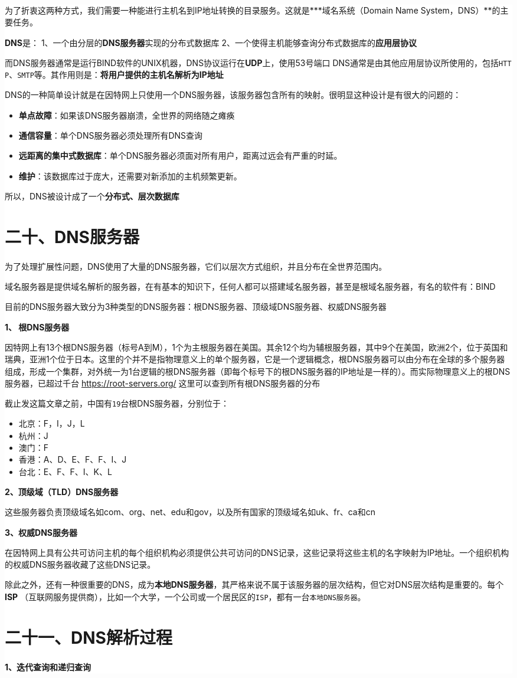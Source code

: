 为了折衷这两种方式，我们需要一种能进行主机名到IP地址转换的目录服务。这就是***域名系统（Domain Name System，DNS）**的主要任务。

**DNS**是：
1、一个由分层的**DNS服务器**实现的分布式数据库
2、一个使得主机能够查询分布式数据库的**应用层协议**

而DNS服务器通常是运行BIND软件的UNIX机器，DNS协议运行在**UDP**上，使用53号端口
DNS通常是由其他应用层协议所使用的，包括`HTTP`、`SMTP`等。其作用则是：**将用户提供的主机名解析为IP地址**

DNS的一种简单设计就是在因特网上只使用一个DNS服务器，该服务器包含所有的映射。很明显这种设计是有很大的问题的：

* **单点故障**：如果该DNS服务器崩溃，全世界的网络随之瘫痪

* **通信容量**：单个DNS服务器必须处理所有DNS查询

* **远距离的集中式数据库**：单个DNS服务器必须面对所有用户，距离过远会有严重的时延。

* **维护**：该数据库过于庞大，还需要对新添加的主机频繁更新。

所以，DNS被设计成了一个**分布式、层次数据库**


# 二十、DNS服务器

为了处理扩展性问题，DNS使用了大量的DNS服务器，它们以层次方式组织，并且分布在全世界范围内。

域名服务器是提供域名解析的服务器，在有基本的知识下，任何人都可以搭建域名服务器，甚至是根域名服务器，有名的软件有：BIND

目前的DNS服务器大致分为3种类型的DNS服务器：根DNS服务器、顶级域DNS服务器、权威DNS服务器

**1、 根DNS服务器**

因特网上有13个根DNS服务器（标号A到M），1个为主根服务器在美国。其余12个均为辅根服务器，其中9个在美国，欧洲2个，位于英国和瑞典，亚洲1个位于日本。这里的个并不是指物理意义上的单个服务器，它是一个逻辑概念，根DNS服务器可以由分布在全球的多个服务器组成，形成一个集群，对外统一为1台逻辑的根DNS服务器（即每个标号下的根DNS服务器的IP地址是一样的）。而实际物理意义上的根DNS服务器，已超过千台
https://root-servers.org/ 这里可以查到所有根DNS服务器的分布

截止发这篇文章之前，中国有`19`台根DNS服务器，分别位于：

* 北京：F，I，J，L
* 杭州：J
* 澳门：F
* 香港：A、D、E、F、F、I、J
* 台北：E、F、F、I、K、L

**2、顶级域（TLD）DNS服务器**

这些服务器负责顶级域名如com、org、net、edu和gov，以及所有国家的顶级域名如uk、fr、ca和cn

**3、权威DNS服务器**

在因特网上具有公共可访问主机的每个组织机构必须提供公共可访问的DNS记录，这些记录将这些主机的名字映射为IP地址。一个组织机构的权威DNS服务器收藏了这些DNS记录。

除此之外，还有一种很重要的DNS，成为**本地DNS服务器**，其严格来说不属于该服务器的层次结构，但它对DNS层次结构是重要的。每个**ISP** （互联网服务提供商），比如一个大学，一个公司或一个居民区的`ISP`，都有一台`本地DNS服务器`。

# 二十一、DNS解析过程

**1、迭代查询和递归查询**
